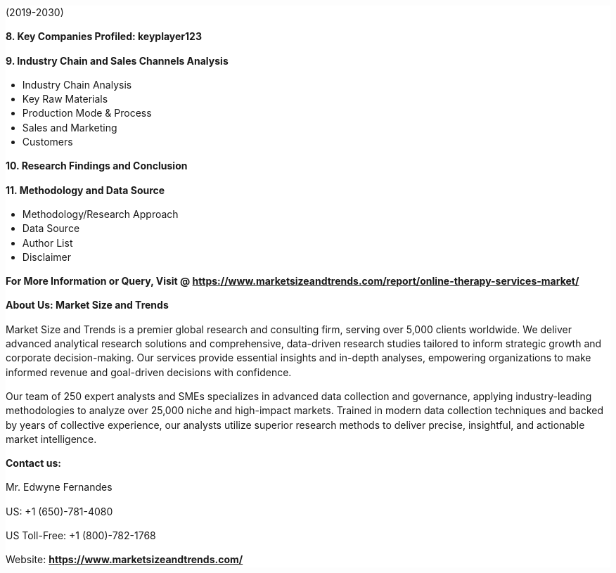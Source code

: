 (2019-2030)</li></ul><p><strong>8. Key Companies Profiled: keyplayer123</strong></p><p><strong>9. Industry Chain and Sales Channels Analysis</strong></p><ul><li>Industry Chain Analysis</li><li>Key Raw Materials</li><li>Production Mode &amp; Process</li><li>Sales and Marketing</li><li>Customers</li></ul><p><strong>10. Research Findings and Conclusion</strong></p><p><strong>11. Methodology and Data Source</strong></p><ul><li>Methodology/Research Approach</li><li>Data Source</li><li>Author List</li><li>Disclaimer</li></ul></p><p><strong>For More Information or Query, Visit @ <a href="https://www.marketsizeandtrends.com/report/online-therapy-services-market/">https://www.marketsizeandtrends.com/report/online-therapy-services-market/</a></strong></p><p><strong>About Us: Market Size and Trends</strong></p><p>Market Size and Trends is a premier global research and consulting firm, serving over 5,000 clients worldwide. We deliver advanced analytical research solutions and comprehensive, data-driven research studies tailored to inform strategic growth and corporate decision-making. Our services provide essential insights and in-depth analyses, empowering organizations to make informed revenue and goal-driven decisions with confidence.</p><p>Our team of 250 expert analysts and SMEs specializes in advanced data collection and governance, applying industry-leading methodologies to analyze over 25,000 niche and high-impact markets. Trained in modern data collection techniques and backed by years of collective experience, our analysts utilize superior research methods to deliver precise, insightful, and actionable market intelligence.</p><p><strong>Contact us:</strong></p><p>Mr. Edwyne Fernandes</p><p>US: +1 (650)-781-4080</p><p>US Toll-Free: +1 (800)-782-1768</p><p>Website: <strong><a href="https://www.marketsizeandtrends.com/">https://www.marketsizeandtrends.com/</a></strong></p>
